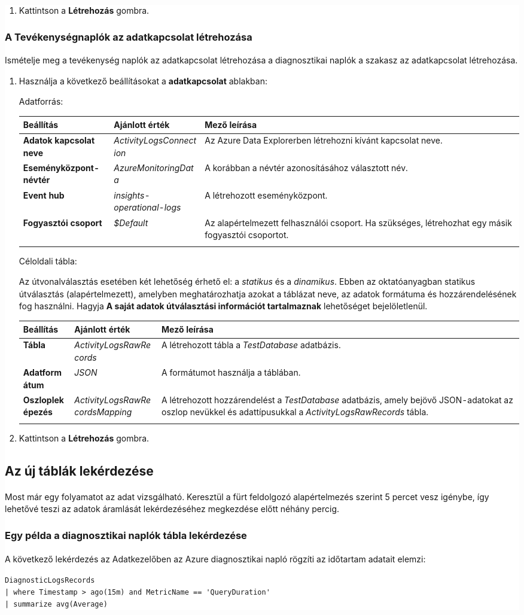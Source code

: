 1. Kattintson a **Létrehozás** gombra.  

### <a name="create-the-data-connection-for-activity-logs"></a>A Tevékenységnaplók az adatkapcsolat létrehozása

Ismételje meg a tevékenység naplók az adatkapcsolat létrehozása a diagnosztikai naplók a szakasz az adatkapcsolat létrehozása.

1. Használja a következő beállításokat a **adatkapcsolat** ablakban:

    Adatforrás:

    **Beállítás** | **Ajánlott érték** | **Mező leírása**
    |---|---|---|
    | **Adatok kapcsolat neve** | *ActivityLogsConnection* | Az Azure Data Explorerben létrehozni kívánt kapcsolat neve.|
    | **Eseményközpont-névtér** | *AzureMonitoringData* | A korábban a névtér azonosításához választott név. |
    | **Event hub** | *insights-operational-logs* | A létrehozott eseményközpont. |
    | **Fogyasztói csoport** | *$Default* | Az alapértelmezett felhasználói csoport. Ha szükséges, létrehozhat egy másik fogyasztói csoportot. |
    | | |

    Céloldali tábla:

    Az útvonalválasztás esetében két lehetőség érhető el: a *statikus* és a *dinamikus*. Ebben az oktatóanyagban statikus útválasztás (alapértelmezett), amelyben meghatározhatja azokat a táblázat neve, az adatok formátuma és hozzárendelésének fog használni. Hagyja **A saját adatok útválasztási információt tartalmaznak** lehetőséget bejelöletlenül.

     **Beállítás** | **Ajánlott érték** | **Mező leírása**
    |---|---|---|
    | **Tábla** | *ActivityLogsRawRecords* | A létrehozott tábla a *TestDatabase* adatbázis. |
    | **Adatformátum** | *JSON* | A formátumot használja a táblában. |
    | **Oszlopleképezés** | *ActivityLogsRawRecordsMapping* | A létrehozott hozzárendelést a *TestDatabase* adatbázis, amely bejövő JSON-adatokat az oszlop nevükkel és adattípusukkal a *ActivityLogsRawRecords* tábla.|
    | | |

1. Kattintson a **Létrehozás** gombra.  

## <a name="query-the-new-tables"></a>Az új táblák lekérdezése

Most már egy folyamatot az adat vizsgálható. Keresztül a fürt feldolgozó alapértelmezés szerint 5 percet vesz igénybe, így lehetővé teszi az adatok áramlását lekérdezéséhez megkezdése előtt néhány percig.

### <a name="an-example-of-querying-the-diagnostic-logs-table"></a>Egy példa a diagnosztikai naplók tábla lekérdezése

A következő lekérdezés az Adatkezelőben az Azure diagnosztikai napló rögzíti az időtartam adatait elemzi:

```kusto
DiagnosticLogsRecords
| where Timestamp > ago(15m) and MetricName == 'QueryDuration'
| summarize avg(Average)
```
